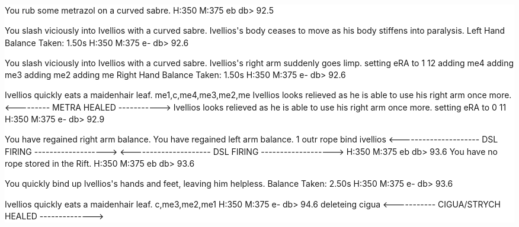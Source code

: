 You rub some metrazol on a curved sabre.
H:350 M:375 eb db> 
92.5

You slash viciously into Ivellios with a curved sabre.
Ivellios's body ceases to move as his body stiffens into paralysis.
Left Hand Balance Taken: 1.50s
H:350 M:375 e- db> 
92.6

You slash viciously into Ivellios with a curved sabre.
Ivellios's right arm suddenly goes limp.
setting  eRA to 1
12
adding me4
adding me3
adding me2
adding me
Right Hand Balance Taken: 1.50s
H:350 M:375 e- db> 
92.6

Ivellios quickly eats a maidenhair leaf.
me1,c,me4,me3,me2,me
Ivellios looks relieved as he is able to use his right arm once more.
<--------- METRA HEALED ----------->
Ivellios looks relieved as he is able to use his right arm once more.
setting eRA to 0
11
H:350 M:375 e- db> 
92.9

You have regained right arm balance.
You have regained left arm balance.
1
outr rope
bind ivellios
<--------------------- DSL FIRING ------------------->
<--------------------- DSL FIRING ------------------->
H:350 M:375 eb db> 
93.6
You have no rope stored in the Rift.
H:350 M:375 eb db> 
93.6

You quickly bind up Ivellios's hands and feet, leaving him helpless.
Balance Taken: 2.50s
H:350 M:375 e- db> 
93.6

Ivellios quickly eats a maidenhair leaf.
c,me3,me2,me1
H:350 M:375 e- db> 
94.6
deleteing cigua
<----------- CIGUA/STRYCH HEALED -------------->
